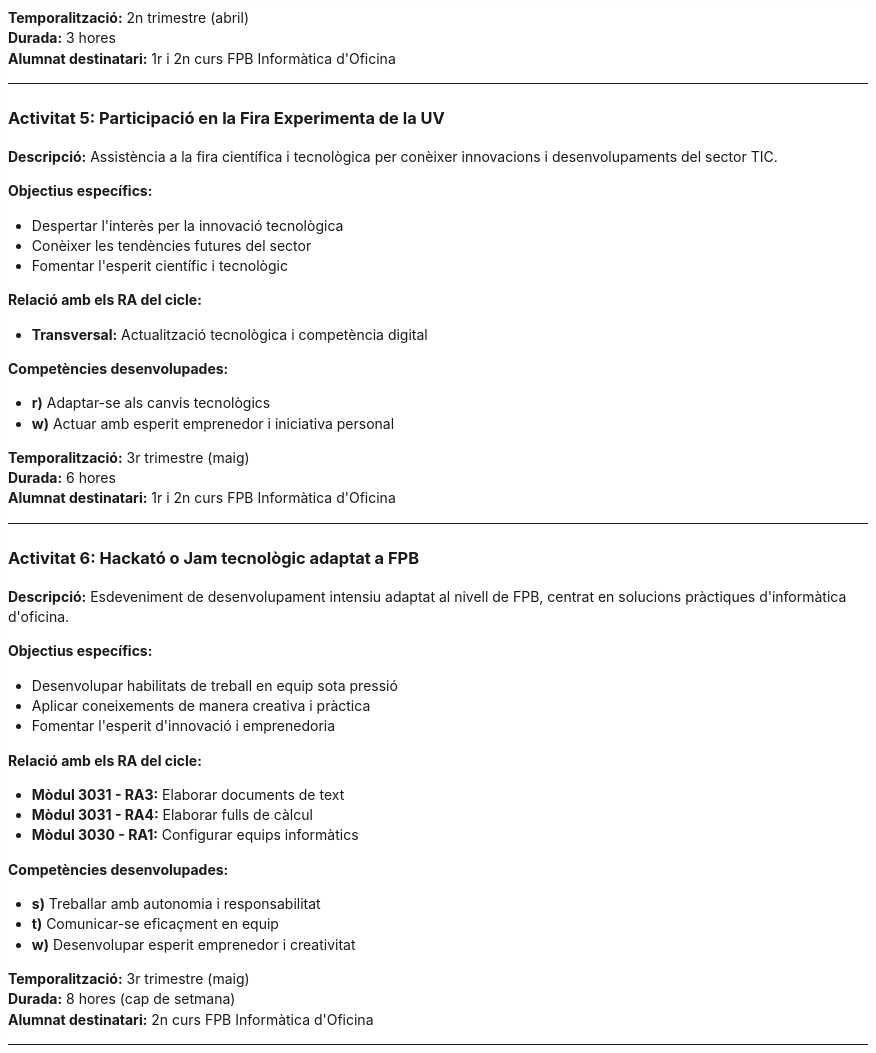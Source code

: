 **Temporalització:** 2n trimestre (abril)  
**Durada:** 3 hores  
**Alumnat destinatari:** 1r i 2n curs FPB Informàtica d'Oficina

---

### Activitat 5: Participació en la Fira Experimenta de la UV

**Descripció:** Assistència a la fira científica i tecnològica per conèixer innovacions i desenvolupaments del sector TIC.

**Objectius específics:**
- Despertar l'interès per la innovació tecnològica
- Conèixer les tendències futures del sector
- Fomentar l'esperit científic i tecnològic

**Relació amb els RA del cicle:**
- **Transversal:** Actualització tecnològica i competència digital

**Competències desenvolupades:**
- **r)** Adaptar-se als canvis tecnològics
- **w)** Actuar amb esperit emprenedor i iniciativa personal

**Temporalització:** 3r trimestre (maig)  
**Durada:** 6 hores  
**Alumnat destinatari:** 1r i 2n curs FPB Informàtica d'Oficina

---

### Activitat 6: Hackató o Jam tecnològic adaptat a FPB

**Descripció:** Esdeveniment de desenvolupament intensiu adaptat al nivell de FPB, centrat en solucions pràctiques d'informàtica d'oficina.

**Objectius específics:**
- Desenvolupar habilitats de treball en equip sota pressió
- Aplicar coneixements de manera creativa i pràctica
- Fomentar l'esperit d'innovació i emprenedoria

**Relació amb els RA del cicle:**
- **Mòdul 3031 - RA3:** Elaborar documents de text
- **Mòdul 3031 - RA4:** Elaborar fulls de càlcul
- **Mòdul 3030 - RA1:** Configurar equips informàtics

**Competències desenvolupades:**
- **s)** Treballar amb autonomia i responsabilitat
- **t)** Comunicar-se eficaçment en equip
- **w)** Desenvolupar esperit emprenedor i creativitat

**Temporalització:** 3r trimestre (maig)  
**Durada:** 8 hores (cap de setmana)  
**Alumnat destinatari:** 2n curs FPB Informàtica d'Oficina

---
